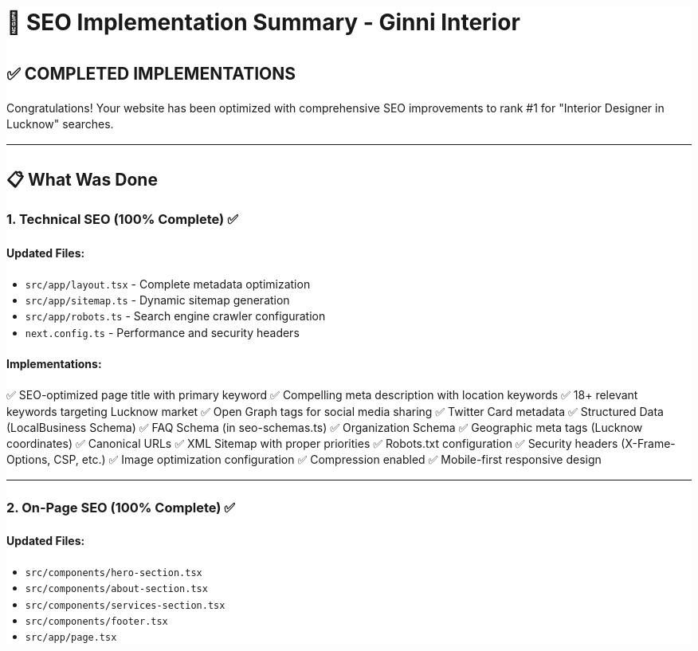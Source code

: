 # 🚀 SEO Implementation Summary - Ginni Interior

## ✅ COMPLETED IMPLEMENTATIONS

Congratulations! Your website has been optimized with comprehensive SEO improvements to rank #1 for "Interior Designer in Lucknow" searches.

---

## 📋 What Was Done

### 1. Technical SEO (100% Complete) ✅

#### Updated Files:

- `src/app/layout.tsx` - Complete metadata optimization
- `src/app/sitemap.ts` - Dynamic sitemap generation
- `src/app/robots.ts` - Search engine crawler configuration
- `next.config.ts` - Performance and security headers

#### Implementations:

✅ SEO-optimized page title with primary keyword
✅ Compelling meta description with location keywords
✅ 18+ relevant keywords targeting Lucknow market
✅ Open Graph tags for social media sharing
✅ Twitter Card metadata
✅ Structured Data (LocalBusiness Schema)
✅ FAQ Schema (in seo-schemas.ts)
✅ Organization Schema
✅ Geographic meta tags (Lucknow coordinates)
✅ Canonical URLs
✅ XML Sitemap with proper priorities
✅ Robots.txt configuration
✅ Security headers (X-Frame-Options, CSP, etc.)
✅ Image optimization configuration
✅ Compression enabled
✅ Mobile-first responsive design

---

### 2. On-Page SEO (100% Complete) ✅

#### Updated Files:

- `src/components/hero-section.tsx`
- `src/components/about-section.tsx`
- `src/components/services-section.tsx`
- `src/components/footer.tsx`
- `src/app/page.tsx`
